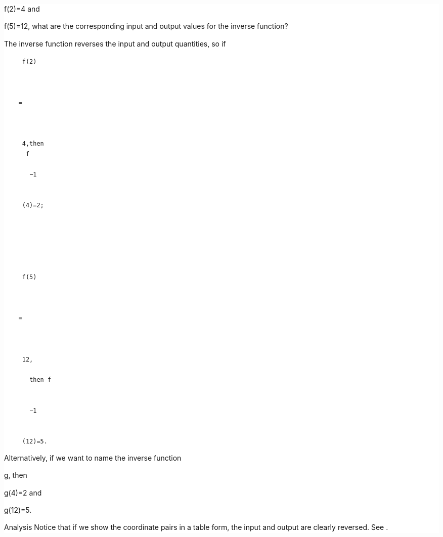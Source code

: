  f(2)=4
   and 
  
 f(5)=12,
   what are the corresponding input and output values for the inverse function?
  
  
  The inverse function reverses the input and output quantities, so if 

    
    
     
      
       
        
         f(2)
        
       
       
        =
       
       
        
         4,then 
          f
          
           −1
          
         
         (4)=2;
        
       
      
      
       
        
         f(5)
        
       
       
        =
       
       
        
         12,
          
           then f
          
          
           −1
          
         
         (12)=5.
        
       
      

     
    
   

  Alternatively, if we want to name the inverse function 
  
 g,
   then 
  
 g(4)=2
   and 
  
 g(12)=5.
  
  
  
  Analysis 
  Notice that if we show the coordinate pairs in a table form, the input and output are clearly reversed. See .
